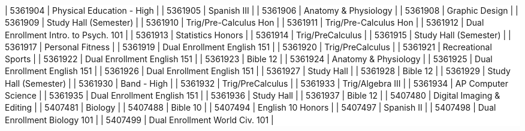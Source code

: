 | 5361904 | Physical Education - High  |
| 5361905 | Spanish III |
| 5361906 | Anatomy & Physiology |
| 5361908 | Graphic Design |
| 5361909 | Study Hall (Semester) |
| 5361910 | Trig/Pre-Calculus Hon |
| 5361911 | Trig/Pre-Calculus Hon |
| 5361912 | Dual Enrollment Intro. to Psych. 101 |
| 5361913 | Statistics Honors |
| 5361914 | Trig/PreCalculus |
| 5361915 | Study Hall (Semester) |
| 5361917 | Personal Fitness |
| 5361919 | Dual Enrollment English 151 |
| 5361920 | Trig/PreCalculus |
| 5361921 | Recreational Sports |
| 5361922 | Dual Enrollment English 151 |
| 5361923 | Bible 12 |
| 5361924 | Anatomy & Physiology |
| 5361925 | Dual Enrollment English 151 |
| 5361926 | Dual Enrollment English 151 |
| 5361927 | Study Hall |
| 5361928 | Bible 12 |
| 5361929 | Study Hall (Semester) |
| 5361930 | Band - High  |
| 5361932 | Trig/PreCalculus |
| 5361933 | Trig/Algebra III |
| 5361934 | AP Computer Science |
| 5361935 | Dual Enrollment English 151 |
| 5361936 | Study Hall |
| 5361937 | Bible 12 |
| 5407480 | Digital Imaging & Editing |
| 5407481 | Biology |
| 5407488 | Bible 10 |
| 5407494 | English 10 Honors |
| 5407497 | Spanish II |
| 5407498 | Dual Enrollment Biology 101 |
| 5407499 | Dual Enrollment World Civ. 101 |